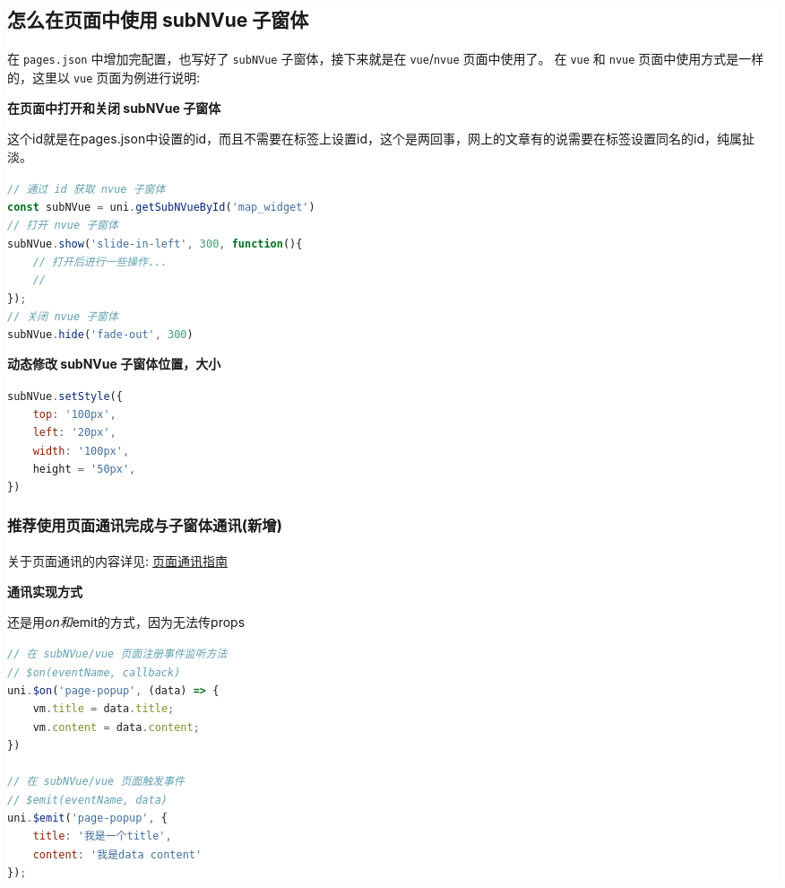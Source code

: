## 怎么在页面中使用 subNVue 子窗体

在 `pages.json` 中增加完配置，也写好了 `subNVue` 子窗体，接下来就是在 `vue`/`nvue` 页面中使用了。 在 `vue` 和 `nvue` 页面中使用方式是一样的，这里以 `vue` 页面为例进行说明:

**在页面中打开和关闭 subNVue 子窗体**

这个id就是在pages.json中设置的id，而且不需要在标签上设置id，这个是两回事，网上的文章有的说需要在标签设置同名的id，纯属扯淡。

```javascript
// 通过 id 获取 nvue 子窗体  
const subNVue = uni.getSubNVueById('map_widget')  
// 打开 nvue 子窗体  
subNVue.show('slide-in-left', 300, function(){  
    // 打开后进行一些操作...  
    //   
});  
// 关闭 nvue 子窗体  
subNVue.hide('fade-out', 300)
```

**动态修改 subNVue 子窗体位置，大小**

```javascript
subNVue.setStyle({  
    top: '100px',  
    left: '20px',  
    width: '100px',  
    height = '50px',  
})
```

### 推荐使用页面通讯完成与子窗体通讯(新增)

关于页面通讯的内容详见: [页面通讯指南](https://ask.dcloud.net.cn/article/36010)

**通讯实现方式**

还是用$on和$emit的方式，因为无法传props

```javascript
// 在 subNVue/vue 页面注册事件监听方法  
// $on(eventName, callback)  
uni.$on('page-popup', (data) => {  
    vm.title = data.title;  
    vm.content = data.content;  
})  

// 在 subNVue/vue 页面触发事件  
// $emit(eventName, data)  
uni.$emit('page-popup', {  
    title: '我是一个title',  
    content: '我是data content'  
});
```
